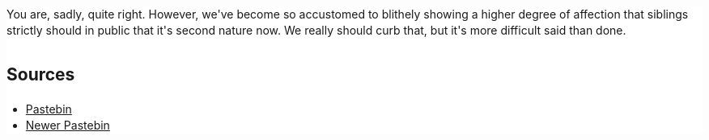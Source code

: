You are, sadly, quite right. However, we've become so accustomed to blithely showing a higher degree of affection that siblings strictly should in public that it's second nature now. We really should curb that, but it's more difficult said than done.

## Sources

* [Pastebin](http://pastebin.com/Gt47E4Nr)
* [Newer Pastebin](http://pastebin.com/90nWJGPt)